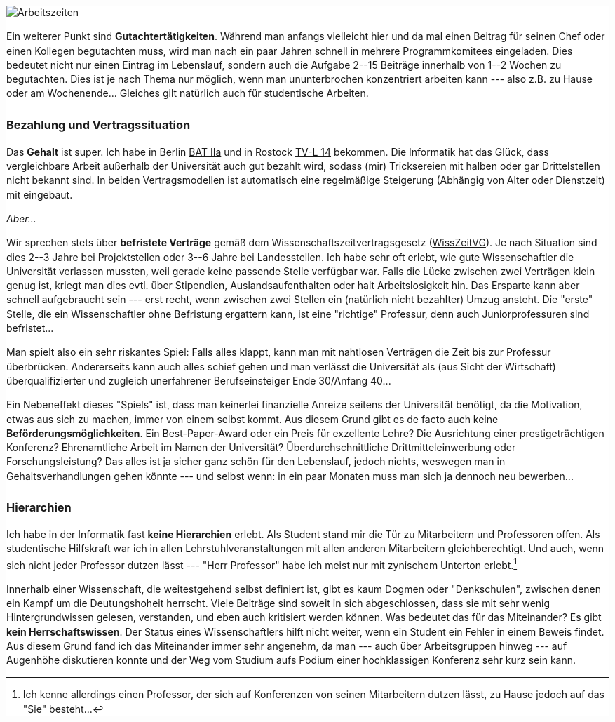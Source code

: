![Arbeitszeiten](/assets/images/2014-07-22-arbeitszeiten.jpg "Arbeitszeiten")

[^2]: Oder anders: Ich habe es nie wirklich geschafft, bei der Zusage einer Gutachtertätigkeit daran zu denken, mir Zeit für die Gutachten in der Zukunft einzuplanen --- oft kommt dabei hinzu, dass der genaue Umfang noch nicht feststeht. Ich weiß allerdings, dass es Kollegen mit einem viel besseren Zeitmanagement gibt.

Ein weiterer Punkt sind **Gutachtertätigkeiten**. Während man anfangs vielleicht hier und da mal einen Beitrag für seinen Chef oder einen Kollegen begutachten muss, wird man nach ein paar Jahren schnell in mehrere Programmkomitees eingeladen. Dies bedeutet nicht nur einen Eintrag im Lebenslauf, sondern auch die Aufgabe 2--15 Beiträge innerhalb von 1--2 Wochen zu begutachten. Dies ist je nach Thema nur möglich, wenn man ununterbrochen konzentriert arbeiten kann --- also z.B. zu Hause oder am Wochenende... Gleiches gilt natürlich auch für studentische Arbeiten.

### Bezahlung und Vertragssituation

Das **Gehalt** ist super. Ich habe in Berlin [BAT IIa](http://oeffentlicher-dienst.info/bat/) und in Rostock [TV-L 14](http://oeffentlicher-dienst.info/tv-l/) bekommen. Die Informatik hat das Glück, dass vergleichbare Arbeit außerhalb der Universität auch gut bezahlt wird, sodass (mir) Tricksereien mit halben oder gar Drittelstellen nicht bekannt sind. In beiden Vertragsmodellen ist automatisch eine regelmäßige Steigerung (Abhängig von Alter oder Dienstzeit) mit eingebaut.

*Aber...*

Wir sprechen stets über **befristete Verträge** gemäß dem Wissenschaftszeitvertragsgesetz ([WissZeitVG](http://www.gesetze-im-internet.de/wisszeitvg/)). Je nach Situation sind dies 2--3 Jahre bei Projektstellen oder 3--6 Jahre bei Landesstellen. Ich habe sehr oft erlebt, wie gute Wissenschaftler die Universität verlassen mussten, weil gerade keine passende Stelle verfügbar war. Falls die Lücke zwischen zwei Verträgen klein genug ist, kriegt man dies evtl. über Stipendien, Auslandsaufenthalten oder halt Arbeitslosigkeit hin. Das Ersparte kann aber schnell aufgebraucht sein --- erst recht, wenn zwischen zwei Stellen ein (natürlich nicht bezahlter) Umzug ansteht. Die "erste" Stelle, die ein Wissenschaftler ohne Befristung ergattern kann, ist eine "richtige" Professur, denn auch Juniorprofessuren sind befristet...

Man spielt also ein sehr riskantes Spiel: Falls alles klappt, kann man mit nahtlosen Verträgen die Zeit bis zur Professur überbrücken. Andererseits kann auch alles schief gehen und man verlässt die Universität als (aus Sicht der Wirtschaft) überqualifizierter und zugleich unerfahrener Berufseinsteiger Ende 30/Anfang 40...

Ein Nebeneffekt dieses "Spiels" ist, dass man keinerlei finanzielle Anreize seitens der Universität benötigt, da die Motivation, etwas aus sich zu machen, immer von einem selbst kommt. Aus diesem Grund gibt es de facto auch keine **Beförderungsmöglichkeiten**. Ein Best-Paper-Award oder ein Preis für exzellente Lehre? Die Ausrichtung einer prestigeträchtigen Konferenz? Ehrenamtliche Arbeit im Namen der Universität? Überdurchschnittliche Drittmitteleinwerbung oder Forschungsleistung? Das alles ist ja sicher ganz schön für den Lebenslauf, jedoch nichts, weswegen man in Gehaltsverhandlungen gehen könnte --- und selbst wenn: in ein paar Monaten muss man sich ja dennoch neu bewerben...

### Hierarchien

Ich habe in der Informatik fast **keine Hierarchien** erlebt. Als Student stand mir die Tür zu Mitarbeitern und Professoren offen. Als studentische Hilfskraft war ich in allen Lehrstuhlveranstaltungen mit allen anderen Mitarbeitern gleichberechtigt. Und auch, wenn sich nicht jeder Professor dutzen lässt --- "Herr Professor" habe ich meist nur mit zynischem Unterton erlebt.[^3]

[^3]: Ich kenne allerdings einen Professor, der sich auf Konferenzen von seinen Mitarbeitern dutzen lässt, zu Hause jedoch auf das "Sie" besteht...

Innerhalb einer Wissenschaft, die weitestgehend selbst definiert ist, gibt es kaum Dogmen oder "Denkschulen", zwischen denen ein Kampf um die Deutungshoheit herrscht. Viele Beiträge sind soweit in sich abgeschlossen, dass sie mit sehr wenig Hintergrundwissen gelesen, verstanden, und eben auch kritisiert werden können. Was bedeutet das für das Miteinander? Es gibt **kein Herrschaftswissen**. Der Status eines Wissenschaftlers hilft nicht weiter, wenn ein Student ein Fehler in einem Beweis findet. Aus diesem Grund fand ich das Miteinander immer sehr angenehm, da man --- auch über Arbeitsgruppen hinweg --- auf Augenhöhe diskutieren konnte und der Weg vom Studium aufs Podium einer hochklassigen Konferenz sehr kurz sein kann.


[^1]: Ich habe dabei die [Humboldt-Universität zu Berlin](https://www2.informatik.hu-berlin.de/top/www/start) als Student, studentische Hilfskraft, wissenschaftlicher Projektmitarbeiter (BMBF-Förderprogramm) und Promotionsstudent erlebt. Außerdem kenne ich die [Universität Rostock](http://www.informatik.uni-rostock.de/ls_tpp.html) als wissenschaftlicher Projektmitarbeiter (DFG-Sachbeihilfe), Promotionsstudent, Postdoc und wissenschaftlicher Mitarbeiter (Landesstelle). Durch viele Gespräche mit Kollegen an anderen deutschen Unis glaube ich, dass es woanders sehr ähnlich aussieht.
[^4]: Über die Jahre kam immer wieder die Fragestellung auf, was denn passiert, wenn ein Professor seiner Lehrverpflichtung nicht oder nicht vollständig nachkommt. Einhellige Meinung: nichts. Wer sollte denn einem Professor was Böses wollen? Der Bildungsminister?
[^5]: Im letzten Semester wurde ein fakultatives halbtätiges Seminar für Dozenten angeboten, in dem man über seine Erfahrungen in der Lehre sprechen konnte...
[^6]: Nach einem akzeptierten Beitrag für eine Konferenz in Australien schlug eine Mitarbeiterin in der Verwaltung vor, sich die teure Konferenzreise (für die ausreichend Geld im Budget des Lehrstuhls vorhanden war) zu sparen und einfach nur die Teilnahmegebühr zu zahlen, damit der Artikel auch im Tagungsband gedruckt wird.
[^7]: Der [Hirsch-Index](http://de.wikipedia.org/wiki/H-Index) (auch h-Index genannt) ist eine Möglichkeit, den Einfluss eines Wissenschaftlers zu messen. Man hat einen Hirsch-Index von bspw. 5, wenn man mindestens 5 Beiträge veröffentlicht hat, die jeweils mindestens 5 mal zitiert werden. Die Definition sorgt dafür, dass weder das Publizieren von einzelnen, extrem erfolgreichen Beiträgen noch das Fluten mit hunderten uninteressanten Beiträgen zu einem hohen Index führt.
[^8]: Bei der Bewertung von Konferenzbeiträgen gibt es in der Regel Punkte wie -3 ("strong reject"), -2 ("reject"), -1 ("weak reject"), 0 ("borderline"), 1 ("weak accept"), 2 ("accept") und 3 ("strong accept"). Meist wird ein Papier von drei Gutachtern bewertet und ein Ranking entsprechend der Punkte erstellt. Anschließend ist es Aufgabe des Programmkomitees, zu entscheiden, welche Beiträge akzeptiert werden.
[^9]: Ich hatte mal den Fall, dass mir bei einem zu begutachtendem Beitrag auffiel, dass die sprachliche Qualität zwischen den Absätzen enorm schwankte. Letztlich konnte ich mir nicht vorstellen, dass auch bei mehreren Autoren eine solche Varianz durchgehen würde, und ich begann, einzelne Absätze zu googlen. Schnell stellte sich heraus, dass das Papier eine Melange aus zwei anderen Beiträgen fremder, nicht zitierter Autoren war, die nur durch (offenbar selbst fabrizierten) Übergangsabsätzen zusammengehalten wurden. Ich schrieb dies in mein Gutachten und gab dem Paper die schlechteste Punktzahl. Anschließend musste ich mich in der Diskussion durchsetzen, dass das Papier trotz vermeintlich interessanten Thema abzulehnen sei. Das Programmkomitee hatte Angst, nicht genügend Beiträge für ihren Workshop zu bekommen, sodass der Plagiatsfall heruntergespielt wurde. Letztlich wurde der Beitrag abgelehnt, jedoch sicherlich später woanders neu eingereicht. Eine Mail von mir an die Institutsleitung der Plagiatautoren blieb unbeantwortet.
[^10]: Es gibt den meisten Konferenzen und Workshops keine Möglichkeit, zu den Gutachten Stellung zu nehmen. Es bleiben Tatsachenentscheidungen, bei denen zwar theoretisch beim Programmkomitee Protest eingelegt werden kann --- ich habe jedoch nie von einem Erfolg gehört, sondern vielmehr Proteste als Ausdruck schlechter Verlierer erlebt. Gerade in diesem Kontext sind qualitativ schlechte Gutachten so frustrierend.
[^11]: Ich habe unter [Beauty is our business -- Wie ich Vorträge vorbereite](20131204/beauty/) mal aufgeschrieben, wie man meiner Meinung nach einen guten Konferenzvortrag vorbereitet.
[^12]: Aus unerfindlichen Gründen kostet dann der 1000-seitige Tagungsband genau so viel Geld wie ein 128-MB-Stick, auf dem die PDF-Versionen der Beiträge liegen, die sich jeder Universitätsangehöriger ohnehin schon vor der Konferenz von der Springer-Webseite laden kann --- meist also auch direkt aus dem WLAN auf der Tagung...